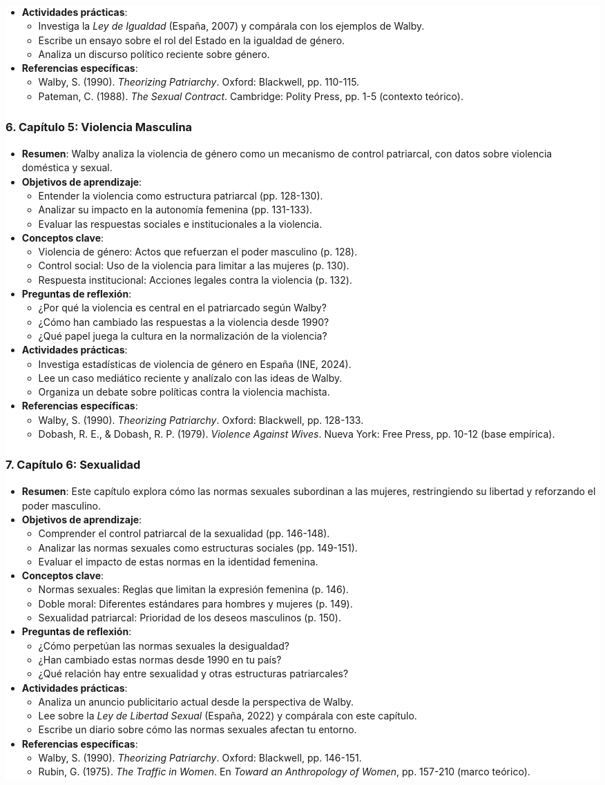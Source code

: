 - **Actividades prácticas**:
  - Investiga la *Ley de Igualdad* (España, 2007) y compárala con los ejemplos de Walby.
  - Escribe un ensayo sobre el rol del Estado en la igualdad de género.
  - Analiza un discurso político reciente sobre género.
- **Referencias específicas**:
  - Walby, S. (1990). *Theorizing Patriarchy*. Oxford: Blackwell, pp. 110-115.
  - Pateman, C. (1988). *The Sexual Contract*. Cambridge: Polity Press, pp. 1-5 (contexto teórico).

### 6. Capítulo 5: Violencia Masculina
- **Resumen**: Walby analiza la violencia de género como un mecanismo de control patriarcal, con datos sobre violencia doméstica y sexual.
- **Objetivos de aprendizaje**:
  - Entender la violencia como estructura patriarcal (pp. 128-130).
  - Analizar su impacto en la autonomía femenina (pp. 131-133).
  - Evaluar las respuestas sociales e institucionales a la violencia.
- **Conceptos clave**:
  - Violencia de género: Actos que refuerzan el poder masculino (p. 128).
  - Control social: Uso de la violencia para limitar a las mujeres (p. 130).
  - Respuesta institucional: Acciones legales contra la violencia (p. 132).
- **Preguntas de reflexión**:
  - ¿Por qué la violencia es central en el patriarcado según Walby?
  - ¿Cómo han cambiado las respuestas a la violencia desde 1990?
  - ¿Qué papel juega la cultura en la normalización de la violencia?
- **Actividades prácticas**:
  - Investiga estadísticas de violencia de género en España (INE, 2024).
  - Lee un caso mediático reciente y analízalo con las ideas de Walby.
  - Organiza un debate sobre políticas contra la violencia machista.
- **Referencias específicas**:
  - Walby, S. (1990). *Theorizing Patriarchy*. Oxford: Blackwell, pp. 128-133.
  - Dobash, R. E., & Dobash, R. P. (1979). *Violence Against Wives*. Nueva York: Free Press, pp. 10-12 (base empírica).

### 7. Capítulo 6: Sexualidad
- **Resumen**: Este capítulo explora cómo las normas sexuales subordinan a las mujeres, restringiendo su libertad y reforzando el poder masculino.
- **Objetivos de aprendizaje**:
  - Comprender el control patriarcal de la sexualidad (pp. 146-148).
  - Analizar las normas sexuales como estructuras sociales (pp. 149-151).
  - Evaluar el impacto de estas normas en la identidad femenina.
- **Conceptos clave**:
  - Normas sexuales: Reglas que limitan la expresión femenina (p. 146).
  - Doble moral: Diferentes estándares para hombres y mujeres (p. 149).
  - Sexualidad patriarcal: Prioridad de los deseos masculinos (p. 150).
- **Preguntas de reflexión**:
  - ¿Cómo perpetúan las normas sexuales la desigualdad?
  - ¿Han cambiado estas normas desde 1990 en tu país?
  - ¿Qué relación hay entre sexualidad y otras estructuras patriarcales?
- **Actividades prácticas**:
  - Analiza un anuncio publicitario actual desde la perspectiva de Walby.
  - Lee sobre la *Ley de Libertad Sexual* (España, 2022) y compárala con este capítulo.
  - Escribe un diario sobre cómo las normas sexuales afectan tu entorno.
- **Referencias específicas**:
  - Walby, S. (1990). *Theorizing Patriarchy*. Oxford: Blackwell, pp. 146-151.
  - Rubin, G. (1975). *The Traffic in Women*. En *Toward an Anthropology of Women*, pp. 157-210 (marco teórico).

